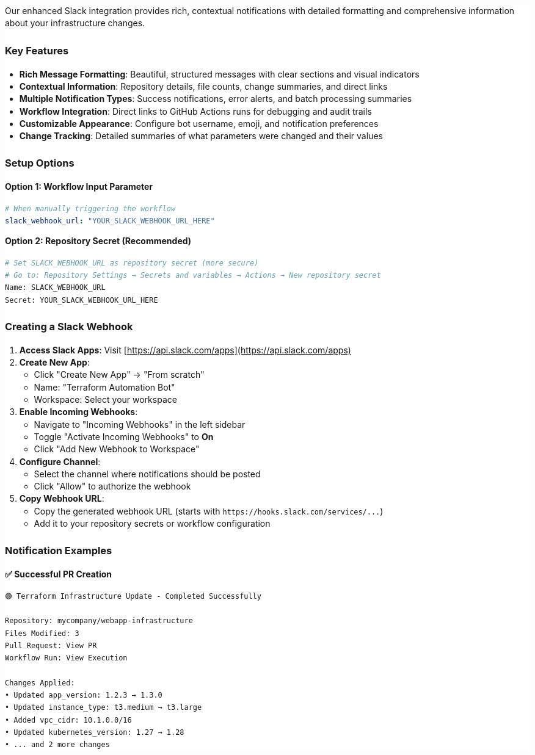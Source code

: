 Our enhanced Slack integration provides rich, contextual notifications with detailed formatting and comprehensive information about your infrastructure changes.

### Key Features

- **Rich Message Formatting**: Beautiful, structured messages with clear sections and visual indicators
- **Contextual Information**: Repository details, file counts, change summaries, and direct links
- **Multiple Notification Types**: Success notifications, error alerts, and batch processing summaries
- **Workflow Integration**: Direct links to GitHub Actions runs for debugging and audit trails
- **Customizable Appearance**: Configure bot username, emoji, and notification preferences
- **Change Tracking**: Detailed summaries of what parameters were changed and their values

### Setup Options

**Option 1: Workflow Input Parameter**
```yaml
# When manually triggering the workflow
slack_webhook_url: "YOUR_SLACK_WEBHOOK_URL_HERE"
```

**Option 2: Repository Secret (Recommended)**
```bash
# Set SLACK_WEBHOOK_URL as repository secret (more secure)
# Go to: Repository Settings → Secrets and variables → Actions → New repository secret
Name: SLACK_WEBHOOK_URL
Secret: YOUR_SLACK_WEBHOOK_URL_HERE
```

### Creating a Slack Webhook

1. **Access Slack Apps**: Visit [https://api.slack.com/apps](https://api.slack.com/apps)
2. **Create New App**: 
   - Click "Create New App" → "From scratch"
   - Name: "Terraform Automation Bot"
   - Workspace: Select your workspace
3. **Enable Incoming Webhooks**: 
   - Navigate to "Incoming Webhooks" in the left sidebar
   - Toggle "Activate Incoming Webhooks" to **On**
   - Click "Add New Webhook to Workspace"
4. **Configure Channel**:
   - Select the channel where notifications should be posted
   - Click "Allow" to authorize the webhook
5. **Copy Webhook URL**: 
   - Copy the generated webhook URL (starts with `https://hooks.slack.com/services/...`)
   - Add it to your repository secrets or workflow configuration

### Notification Examples

**✅ Successful PR Creation**
```
🟢 Terraform Infrastructure Update - Completed Successfully

Repository: mycompany/webapp-infrastructure
Files Modified: 3
Pull Request: View PR
Workflow Run: View Execution

Changes Applied:
• Updated app_version: 1.2.3 → 1.3.0
• Updated instance_type: t3.medium → t3.large
• Added vpc_cidr: 10.1.0.0/16
• Updated kubernetes_version: 1.27 → 1.28
• ... and 2 more changes
```